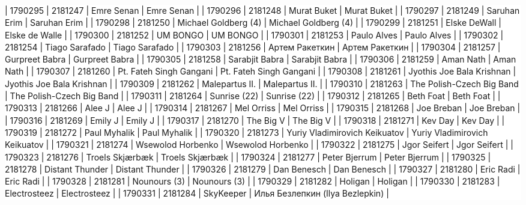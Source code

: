 | 1790295 | 2181247 | Emre Senan | Emre Senan |
| 1790296 | 2181248 | Murat Buket | Murat Buket |
| 1790297 | 2181249 | Saruhan Eri̇m | Saruhan Eri̇m |
| 1790298 | 2181250 | Michael Goldberg (4) | Michael Goldberg (4) |
| 1790299 | 2181251 | Elske DeWall | Elske de Walle |
| 1790300 | 2181252 | UM BONGO | UM BONGO |
| 1790301 | 2181253 | Paulo Alves | Paulo Alves |
| 1790302 | 2181254 | Tiago Sarafado | Tiago Sarafado |
| 1790303 | 2181256 | Артем Ракеткин | Артем Ракеткин |
| 1790304 | 2181257 | Gurpreet Babra | Gurpreet Babra |
| 1790305 | 2181258 | Sarabjit Babra | Sarabjit Babra |
| 1790306 | 2181259 | Aman Nath | Aman Nath |
| 1790307 | 2181260 | Pt. Fateh Singh Gangani | Pt. Fateh Singh Gangani |
| 1790308 | 2181261 | Jyothis Joe Bala Krishnan | Jyothis Joe Bala Krishnan |
| 1790309 | 2181262 | Malepartus II. | Malepartus II. |
| 1790310 | 2181263 | The Polish-Czech Big Band | The Polish-Czech Big Band |
| 1790311 | 2181264 | Sunrise (22) | Sunrise (22) |
| 1790312 | 2181265 | Beth Foat | Beth Foat |
| 1790313 | 2181266 | Alee J | Alee J |
| 1790314 | 2181267 | Mel Orriss | Mel Orriss |
| 1790315 | 2181268 | Joe Breban | Joe Breban |
| 1790316 | 2181269 | Emily J | Emily J |
| 1790317 | 2181270 | The Big V | The Big V |
| 1790318 | 2181271 | Kev Day | Kev Day |
| 1790319 | 2181272 | Paul Myhalik | Paul Myhalik |
| 1790320 | 2181273 | Yuriy Vladimirovich Keikuatov | Yuriy Vladimirovich Keikuatov |
| 1790321 | 2181274 | Wsewolod Horbenko | Wsewolod Horbenko |
| 1790322 | 2181275 | Jgor Seifert | Jgor Seifert |
| 1790323 | 2181276 | Troels Skjærbæk | Troels Skjærbæk |
| 1790324 | 2181277 | Peter Bjerrum | Peter Bjerrum |
| 1790325 | 2181278 | Distant Thunder | Distant Thunder |
| 1790326 | 2181279 | Dan Benesch | Dan Benesch |
| 1790327 | 2181280 | Eric Radi | Eric Radi |
| 1790328 | 2181281 | Nounours (3) | Nounours (3) |
| 1790329 | 2181282 | Holigan | Holigan |
| 1790330 | 2181283 | Electrosteez | Electrosteez |
| 1790331 | 2181284 | SkyKeeper | Илья Безлепкин (Ilya Bezlepkin) |